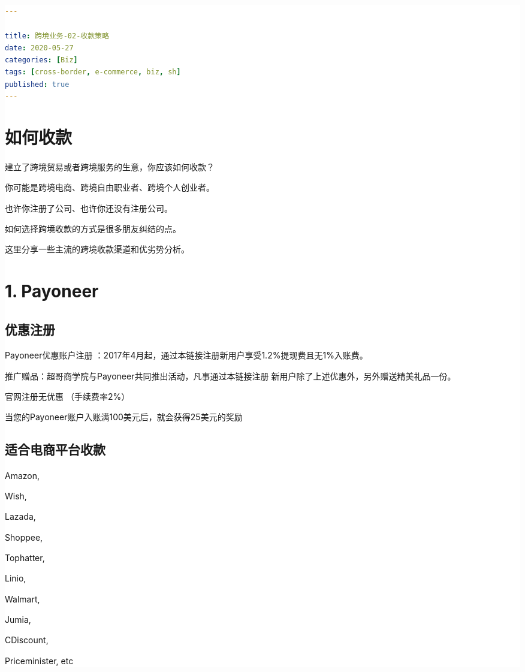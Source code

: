 ```yaml
---

title: 跨境业务-02-收款策略
date: 2020-05-27
categories: [Biz]
tags: [cross-border, e-commerce, biz, sh]
published: true
---
```


# 如何收款

建立了跨境贸易或者跨境服务的生意，你应该如何收款？

你可能是跨境电商、跨境自由职业者、跨境个人创业者。

也许你注册了公司、也许你还没有注册公司。

如何选择跨境收款的方式是很多朋友纠结的点。

这里分享一些主流的跨境收款渠道和优劣势分析。

# 1. Payoneer

## 优惠注册

Payoneer优惠账户注册 ：2017年4月起，通过本链接注册新用户享受1.2%提现费且无1%入账费。

推广赠品：超哥商学院与Payoneer共同推出活动，凡事通过本链接注册 新用户除了上述优惠外，另外赠送精美礼品一份。

官网注册无优惠 （手续费率2%）

当您的Payoneer账户入账满100美元后，就会获得25美元的奖励

## 适合电商平台收款

Amazon,

Wish,

Lazada,

Shoppee,

Tophatter,

Linio,

Walmart,

Jumia,

CDiscount,

Priceminister, etc
